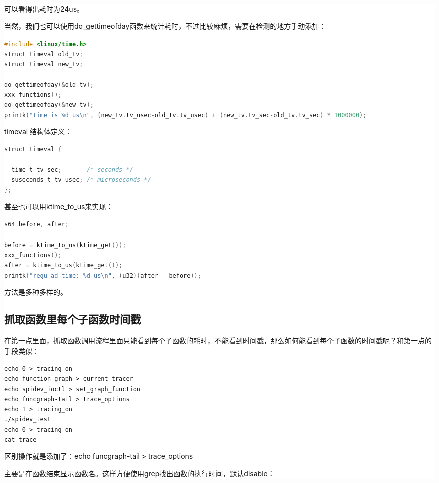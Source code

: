 可以看得出耗时为24us。

当然，我们也可以使用do_gettimeofday函数来统计耗时，不过比较麻烦，需要在检测的地方手动添加：

```c
#include <linux/time.h>   
struct timeval old_tv;  
struct timeval new_tv;  
  
do_gettimeofday(&old_tv);  
xxx_functions();  
do_gettimeofday(&new_tv);  
printk("time is %d us\n", (new_tv.tv_usec-old_tv.tv_usec) + (new_tv.tv_sec-old_tv.tv_sec) * 1000000);
```

timeval 结构体定义：

```c
struct timeval {   
  
  time_t tv_sec;       /* seconds */  
  suseconds_t tv_usec; /* microseconds */   
};
```

甚至也可以用ktime_to_us来实现：

```c
s64 before, after;  
  
before = ktime_to_us(ktime_get());  
xxx_functions();  
after = ktime_to_us(ktime_get());  
printk("regu ad time: %d us\n", (u32)(after - before));
```

方法是多种多样的。

## 抓取函数里每个子函数时间戳

在第一点里面，抓取函数调用流程里面只能看到每个子函数的耗时，不能看到时间戳，那么如何能看到每个子函数的时间戳呢？和第一点的手段类似：

```
echo 0 > tracing_on  
echo function_graph > current_tracer  
echo spidev_ioctl > set_graph_function   
echo funcgraph-tail > trace_options  
echo 1 > tracing_on  
./spidev_test  
echo 0 > tracing_on  
cat trace
```

区别操作就是添加了：echo funcgraph-tail > trace_options

主要是在函数结束显示函数名。这样方便使用grep找出函数的执行时间，默认disable：
